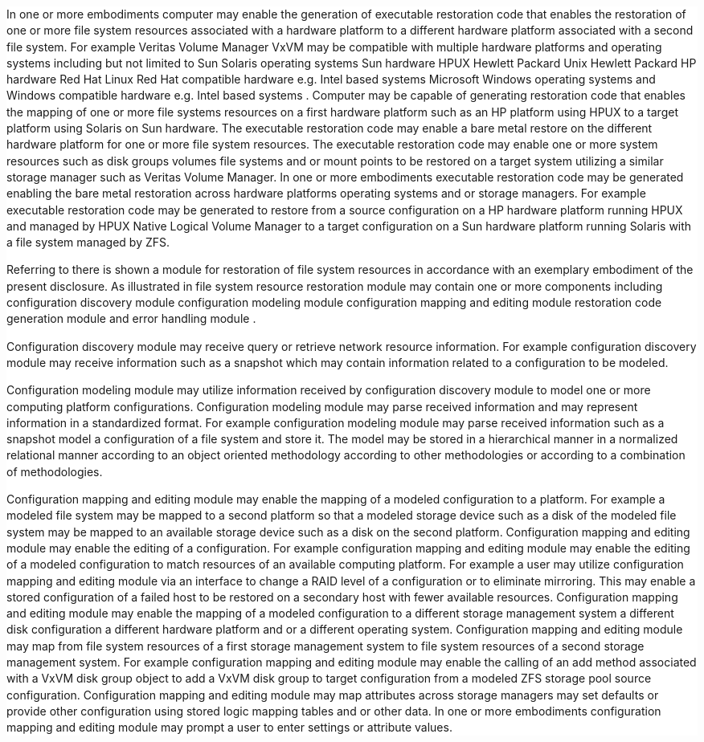 In one or more embodiments computer may enable the generation of executable restoration code that enables the restoration of one or more file system resources associated with a hardware platform to a different hardware platform associated with a second file system. For example Veritas Volume Manager VxVM may be compatible with multiple hardware platforms and operating systems including but not limited to Sun Solaris operating systems Sun hardware HPUX Hewlett Packard Unix Hewlett Packard HP hardware Red Hat Linux Red Hat compatible hardware e.g. Intel based systems Microsoft Windows operating systems and Windows compatible hardware e.g. Intel based systems . Computer may be capable of generating restoration code that enables the mapping of one or more file systems resources on a first hardware platform such as an HP platform using HPUX to a target platform using Solaris on Sun hardware. The executable restoration code may enable a bare metal restore on the different hardware platform for one or more file system resources. The executable restoration code may enable one or more system resources such as disk groups volumes file systems and or mount points to be restored on a target system utilizing a similar storage manager such as Veritas Volume Manager. In one or more embodiments executable restoration code may be generated enabling the bare metal restoration across hardware platforms operating systems and or storage managers. For example executable restoration code may be generated to restore from a source configuration on a HP hardware platform running HPUX and managed by HPUX Native Logical Volume Manager to a target configuration on a Sun hardware platform running Solaris with a file system managed by ZFS.

Referring to there is shown a module for restoration of file system resources in accordance with an exemplary embodiment of the present disclosure. As illustrated in file system resource restoration module may contain one or more components including configuration discovery module configuration modeling module configuration mapping and editing module restoration code generation module and error handling module .

Configuration discovery module may receive query or retrieve network resource information. For example configuration discovery module may receive information such as a snapshot which may contain information related to a configuration to be modeled.

Configuration modeling module may utilize information received by configuration discovery module to model one or more computing platform configurations. Configuration modeling module may parse received information and may represent information in a standardized format. For example configuration modeling module may parse received information such as a snapshot model a configuration of a file system and store it. The model may be stored in a hierarchical manner in a normalized relational manner according to an object oriented methodology according to other methodologies or according to a combination of methodologies.

Configuration mapping and editing module may enable the mapping of a modeled configuration to a platform. For example a modeled file system may be mapped to a second platform so that a modeled storage device such as a disk of the modeled file system may be mapped to an available storage device such as a disk on the second platform. Configuration mapping and editing module may enable the editing of a configuration. For example configuration mapping and editing module may enable the editing of a modeled configuration to match resources of an available computing platform. For example a user may utilize configuration mapping and editing module via an interface to change a RAID level of a configuration or to eliminate mirroring. This may enable a stored configuration of a failed host to be restored on a secondary host with fewer available resources. Configuration mapping and editing module may enable the mapping of a modeled configuration to a different storage management system a different disk configuration a different hardware platform and or a different operating system. Configuration mapping and editing module may map from file system resources of a first storage management system to file system resources of a second storage management system. For example configuration mapping and editing module may enable the calling of an add method associated with a VxVM disk group object to add a VxVM disk group to target configuration from a modeled ZFS storage pool source configuration. Configuration mapping and editing module may map attributes across storage managers may set defaults or provide other configuration using stored logic mapping tables and or other data. In one or more embodiments configuration mapping and editing module may prompt a user to enter settings or attribute values.
